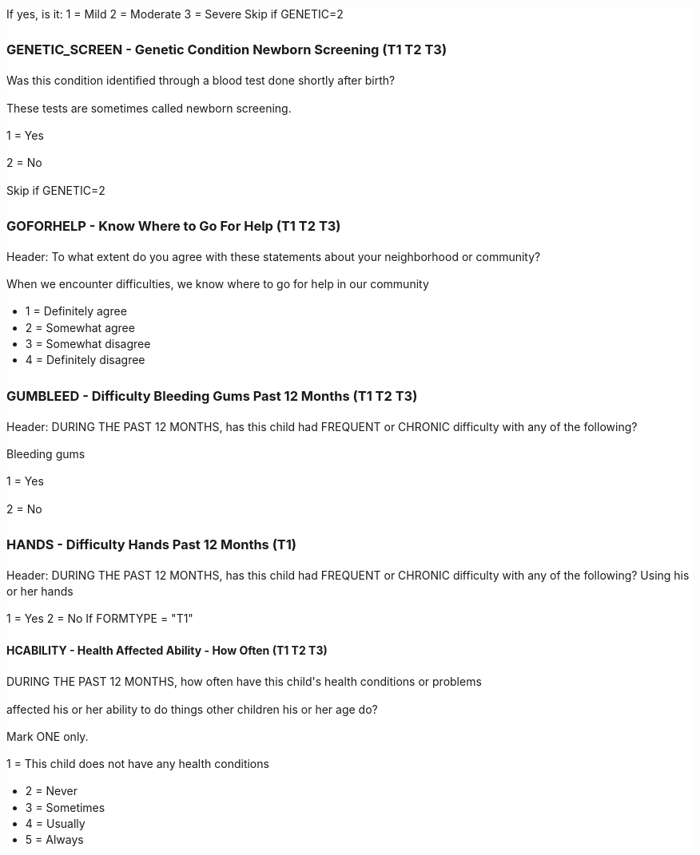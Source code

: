 If yes, is it: 1 = Mild 2 = Moderate 3 = Severe Skip if GENETIC=2

### **GENETIC\_SCREEN - Genetic Condition Newborn Screening (T1 T2 T3)**

Was this condition identified through a blood test done shortly after birth?

These tests are sometimes called newborn screening.

1 = Yes

2 = No

Skip if GENETIC=2

### **GOFORHELP - Know Where to Go For Help (T1 T2 T3)**

Header: To what extent do you agree with these statements about your neighborhood or community?

When we encounter difficulties, we know where to go for help in our community

- 1 = Definitely agree
- 2 = Somewhat agree
- 3 = Somewhat disagree
- 4 = Definitely disagree

### **GUMBLEED - Difficulty Bleeding Gums Past 12 Months (T1 T2 T3)**

Header: DURING THE PAST 12 MONTHS, has this child had FREQUENT or CHRONIC difficulty with any of the following?

Bleeding gums

1 = Yes

2 = No

### **HANDS - Difficulty Hands Past 12 Months (T1)**

Header: DURING THE PAST 12 MONTHS, has this child had FREQUENT or CHRONIC difficulty with any of the following? Using his or her hands

1 = Yes 2 = No If FORMTYPE = "T1"

#### **HCABILITY - Health Affected Ability - How Often (T1 T2 T3)**

DURING THE PAST 12 MONTHS, how often have this child's health conditions or problems

affected his or her ability to do things other children his or her age do?

Mark ONE only.

1 = This child does not have any health conditions

- 2 = Never
- 3 = Sometimes
- 4 = Usually
- 5 = Always
